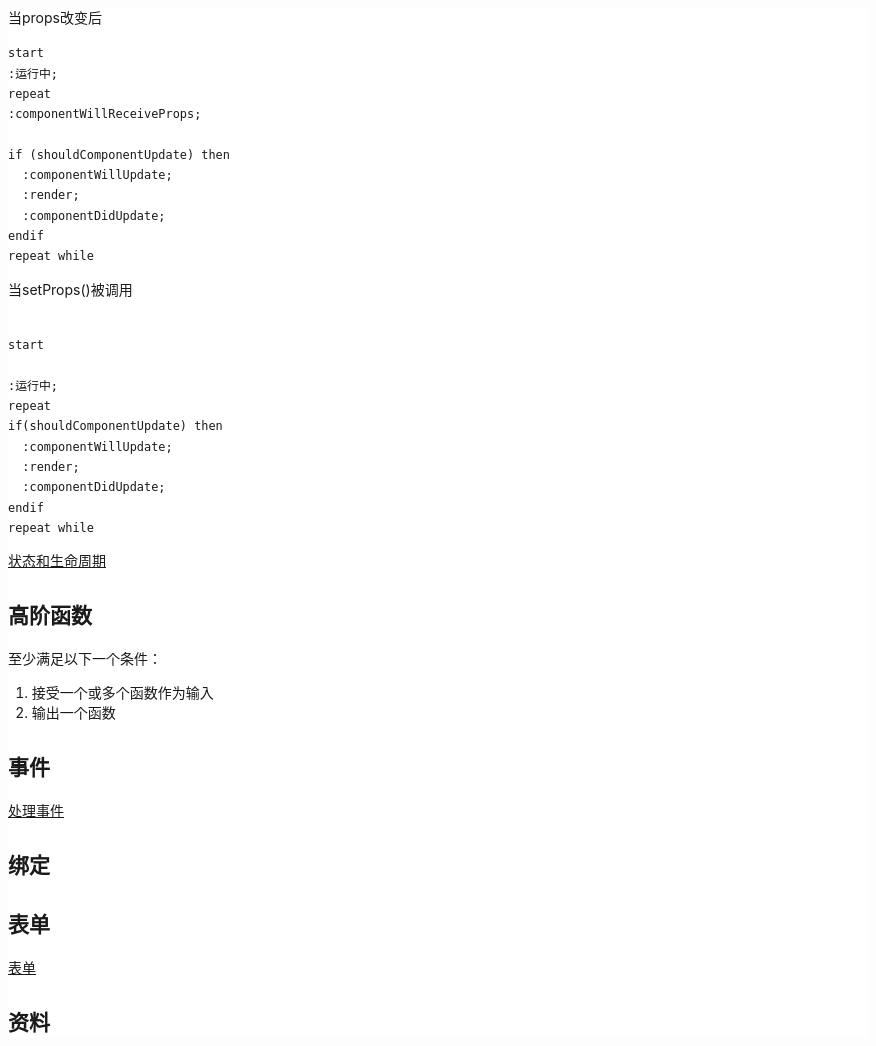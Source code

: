 当props改变后

```plantuml
start
:运行中;
repeat
:componentWillReceiveProps;

if (shouldComponentUpdate) then
  :componentWillUpdate;
  :render;
  :componentDidUpdate;
endif
repeat while
```

当setProps()被调用

```plantuml

start

:运行中;
repeat
if(shouldComponentUpdate) then
  :componentWillUpdate;
  :render;
  :componentDidUpdate;
endif
repeat while
```

[状态和生命周期](https://reactjs.org/docs/state-and-lifecycle.html)

## 高阶函数

至少满足以下一个条件：

1. 接受一个或多个函数作为输入
2. 输出一个函数

## 事件

[处理事件](https://reactjs.org/docs/handling-events.html)

## 绑定

## 表单

[表单](https://reactjs.org/docs/forms.html)

## 资料
